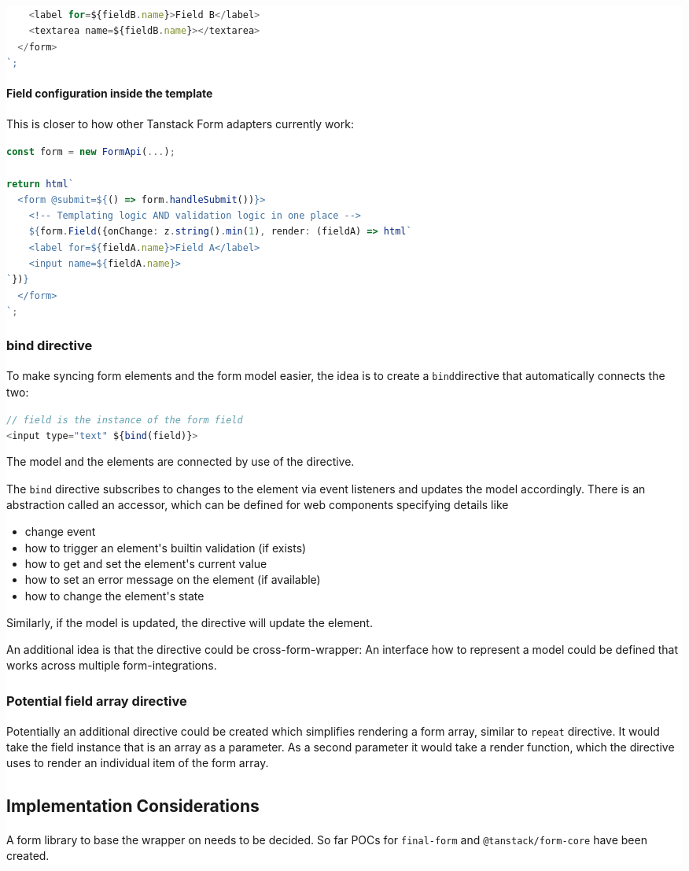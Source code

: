 ```ts
    <label for=${fieldB.name}>Field B</label>
    <textarea name=${fieldB.name}></textarea>
  </form>
`;
```

#### Field configuration inside the template
This is closer to how other Tanstack Form adapters currently work:
```ts
const form = new FormApi(...);

return html`
  <form @submit=${() => form.handleSubmit())}>
    <!-- Templating logic AND validation logic in one place -->
    ${form.Field({onChange: z.string().min(1), render: (fieldA) => html`
    <label for=${fieldA.name}>Field A</label>
    <input name=${fieldA.name}>
`})}
  </form>
`;
```

### bind directive 
To make syncing form elements and the form model easier, the idea is to create a `bind`directive that automatically connects the two:

```js
// field is the instance of the form field
<input type="text" ${bind(field)}>
```

The model and the elements are connected by use of the directive. 

The `bind` directive subscribes to changes to the element via event listeners and updates the model accordingly. There is an abstraction called an accessor, which can be defined for web components specifying details like
- change event
- how to trigger an element's builtin validation (if exists)
- how to get and set the element's current value
- how to set an error message on the element (if available)
- how to change the element's state

Similarly, if the model is updated, the directive will update the element. 

An additional idea is that the directive could be cross-form-wrapper: An interface how to represent a model could be defined that works across multiple form-integrations. 

### Potential field array directive
Potentially an additional directive could be created which simplifies rendering a form array, similar to `repeat` directive. It would take the field instance that is an array as a parameter. As a second parameter it would take a render function, which the directive uses to render an individual item of the form array.
## Implementation Considerations
A form library to base the wrapper on needs to be decided. So far POCs for `final-form` and `@tanstack/form-core` have been created.
